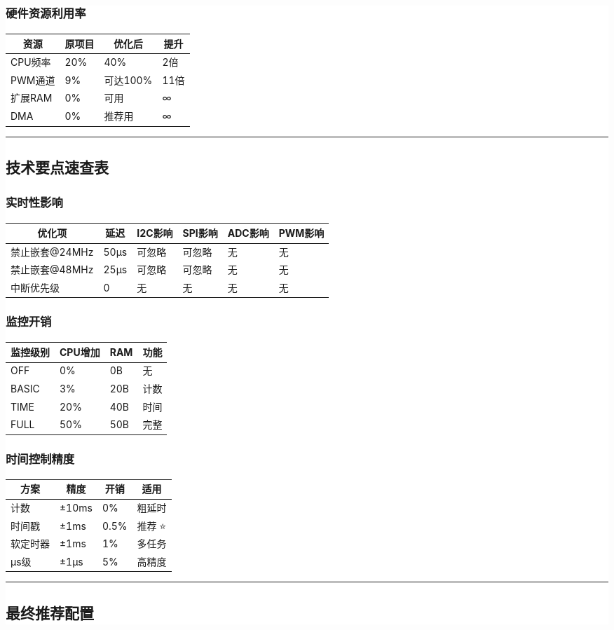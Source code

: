 ### 硬件资源利用率

| 资源 | 原项目 | 优化后 | 提升 |
|------|--------|--------|------|
| CPU频率 | 20% | 40% | 2倍 |
| PWM通道 | 9% | 可达100% | 11倍 |
| 扩展RAM | 0% | 可用 | ∞ |
| DMA | 0% | 推荐用 | ∞ |

---

## 技术要点速查表

### 实时性影响

| 优化项 | 延迟 | I2C影响 | SPI影响 | ADC影响 | PWM影响 |
|--------|------|---------|---------|---------|---------|
| 禁止嵌套@24MHz | 50μs | 可忽略 | 可忽略 | 无 | 无 |
| 禁止嵌套@48MHz | 25μs | 可忽略 | 可忽略 | 无 | 无 |
| 中断优先级 | 0 | 无 | 无 | 无 | 无 |

### 监控开销

| 监控级别 | CPU增加 | RAM | 功能 |
|---------|--------|-----|------|
| OFF | 0% | 0B | 无 |
| BASIC | 3% | 20B | 计数 |
| TIME | 20% | 40B | 时间 |
| FULL | 50% | 50B | 完整 |

### 时间控制精度

| 方案 | 精度 | 开销 | 适用 |
|------|------|------|------|
| 计数 | ±10ms | 0% | 粗延时 |
| 时间戳 | ±1ms | 0.5% | 推荐 ⭐ |
| 软定时器 | ±1ms | 1% | 多任务 |
| μs级 | ±1μs | 5% | 高精度 |

---

## 最终推荐配置
